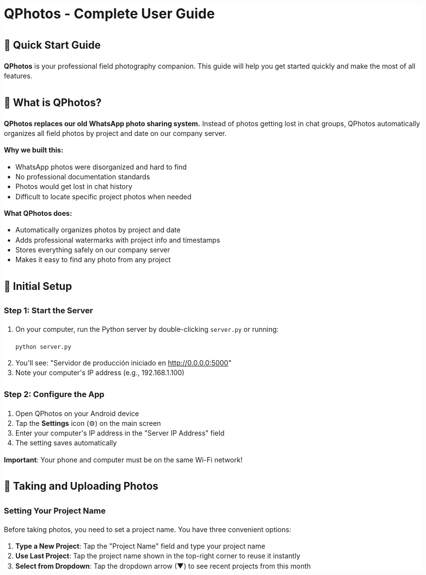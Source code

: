 # QPhotos - Complete User Guide

## 🚀 Quick Start Guide

**QPhotos** is your professional field photography companion. This guide will help you get started quickly and make the most of all features.

## 📱 What is QPhotos?

**QPhotos replaces our old WhatsApp photo sharing system.** Instead of photos getting lost in chat groups, QPhotos automatically organizes all field photos by project and date on our company server.

**Why we built this:**
- WhatsApp photos were disorganized and hard to find
- No professional documentation standards
- Photos would get lost in chat history
- Difficult to locate specific project photos when needed

**What QPhotos does:**
- Automatically organizes photos by project and date
- Adds professional watermarks with project info and timestamps
- Stores everything safely on our company server
- Makes it easy to find any photo from any project

## 🔧 Initial Setup

### Step 1: Start the Server
1. On your computer, run the Python server by double-clicking `server.py` or running:
   ```
   python server.py
   ```
2. You'll see: "Servidor de producción iniciado en http://0.0.0.0:5000"
3. Note your computer's IP address (e.g., 192.168.1.100)

### Step 2: Configure the App
1. Open QPhotos on your Android device
2. Tap the **Settings** icon (⚙️) on the main screen
3. Enter your computer's IP address in the "Server IP Address" field
4. The setting saves automatically

**Important**: Your phone and computer must be on the same Wi-Fi network!

## 📸 Taking and Uploading Photos

### Setting Your Project Name
Before taking photos, you need to set a project name. You have three convenient options:

1. **Type a New Project**: Tap the "Project Name" field and type your project name
2. **Use Last Project**: Tap the project name shown in the top-right corner to reuse it instantly
3. **Select from Dropdown**: Tap the dropdown arrow (▼) to see recent projects from this month
